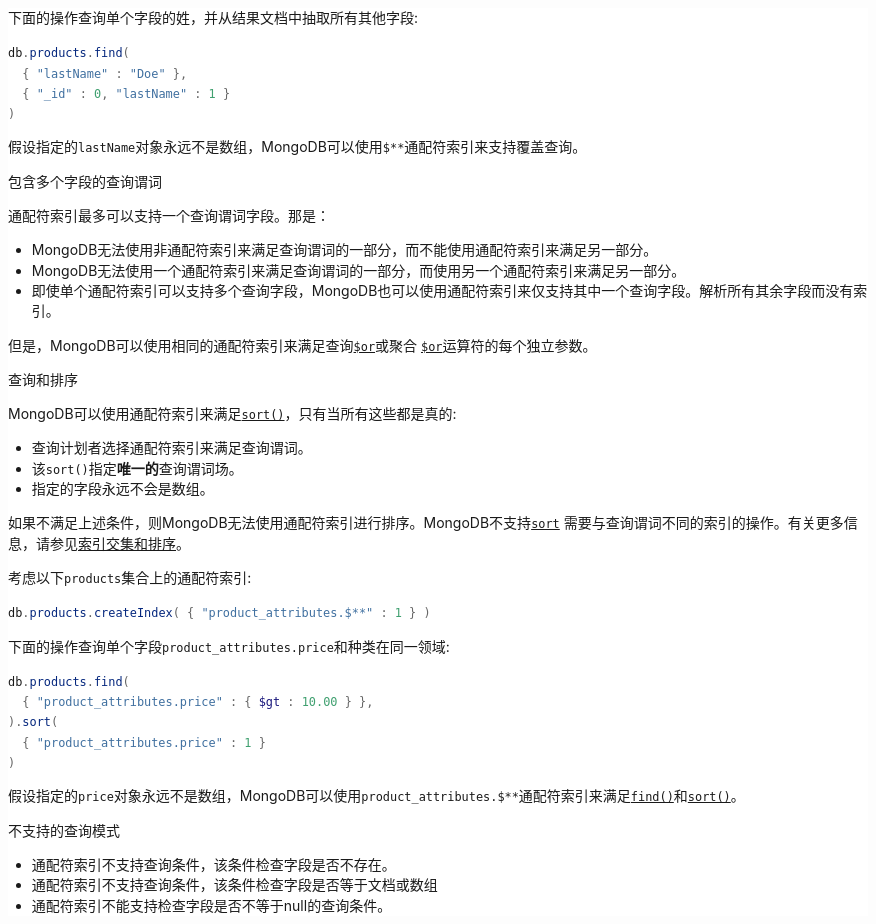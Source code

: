 下面的操作查询单个字段的姓，并从结果文档中抽取所有其他字段:

```powershell
db.products.find(
  { "lastName" : "Doe" },
  { "_id" : 0, "lastName" : 1 }
)
```

假设指定的`lastName`对象永远不是数组，MongoDB可以使用`$**`通配符索引来支持覆盖查询。

 包含多个字段的查询谓词

通配符索引最多可以支持一个查询谓词字段。那是：

- MongoDB无法使用非通配符索引来满足查询谓词的一部分，而不能使用通配符索引来满足另一部分。
- MongoDB无法使用一个通配符索引来满足查询谓词的一部分，而使用另一个通配符索引来满足另一部分。
- 即使单个通配符索引可以支持多个查询字段，MongoDB也可以使用通配符索引来仅支持其中一个查询字段。解析所有其余字段而没有索引。

但是，MongoDB可以使用相同的通配符索引来满足查询[`$or`](https://docs.mongodb.com/master/reference/operator/query/or/op._S_or)或聚合 [`$or`](https://docs.mongodb.com/master/reference/operator/aggregation/or/exp._S_or)运算符的每个独立参数。

 查询和排序

MongoDB可以使用通配符索引来满足[`sort()`](https://docs.mongodb.com/master/reference/method/cursor.sort/cursor.sort)，只有当所有这些都是真的:

- 查询计划者选择通配符索引来满足查询谓词。
- 该`sort()`指定**唯一的**查询谓词场。
- 指定的字段永远不会是数组。

如果不满足上述条件，则MongoDB无法使用通配符索引进行排序。MongoDB不支持[`sort`](https://docs.mongodb.com/master/reference/method/cursor.sort/cursor.sort) 需要与查询谓词不同的索引的操作。有关更多信息，请参见[索引交集和排序](https://docs.mongodb.com/master/core/index-intersection/index-intersection-sort)。

考虑以下`products`集合上的通配符索引:

```powershell
db.products.createIndex( { "product_attributes.$**" : 1 } )
```

下面的操作查询单个字段`product_attributes.price`和种类在同一领域:

```powershell
db.products.find(
  { "product_attributes.price" : { $gt : 10.00 } },
).sort(
  { "product_attributes.price" : 1 }
)
```

假设指定的`price`对象永远不是数组，MongoDB可以使用`product_attributes.$**`通配符索引来满足[`find()`](https://docs.mongodb.com/master/reference/method/db.collection.find/db.collection.find)和[`sort()`](https://docs.mongodb.com/master/reference/method/cursor.sort/cursor.sort)。

 不支持的查询模式

- 通配符索引不支持查询条件，该条件检查字段是否不存在。
- 通配符索引不支持查询条件，该条件检查字段是否等于文档或数组
- 通配符索引不能支持检查字段是否不等于null的查询条件。
